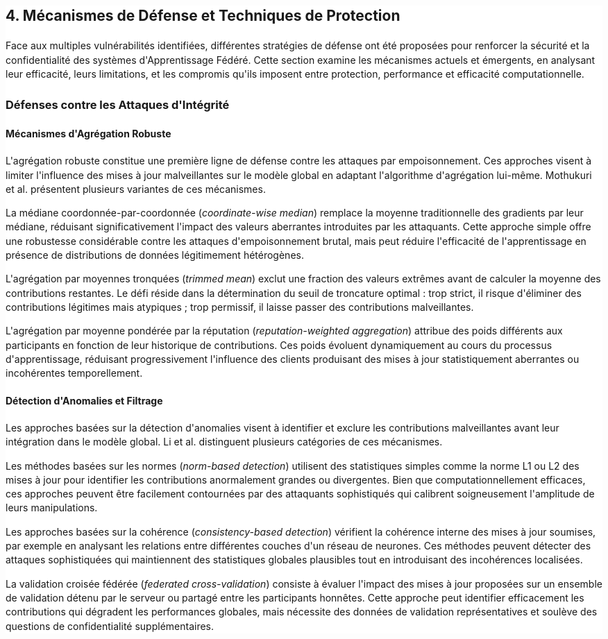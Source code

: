 ## 4. Mécanismes de Défense et Techniques de Protection

Face aux multiples vulnérabilités identifiées, différentes stratégies de défense ont été proposées pour renforcer la sécurité et la confidentialité des systèmes d'Apprentissage Fédéré. Cette section examine les mécanismes actuels et émergents, en analysant leur efficacité, leurs limitations, et les compromis qu'ils imposent entre protection, performance et efficacité computationnelle.

### Défenses contre les Attaques d'Intégrité

#### Mécanismes d'Agrégation Robuste

L'agrégation robuste constitue une première ligne de défense contre les attaques par empoisonnement. Ces approches visent à limiter l'influence des mises à jour malveillantes sur le modèle global en adaptant l'algorithme d'agrégation lui-même. Mothukuri et al. présentent plusieurs variantes de ces mécanismes.

La médiane coordonnée-par-coordonnée (*coordinate-wise median*) remplace la moyenne traditionnelle des gradients par leur médiane, réduisant significativement l'impact des valeurs aberrantes introduites par les attaquants. Cette approche simple offre une robustesse considérable contre les attaques d'empoisonnement brutal, mais peut réduire l'efficacité de l'apprentissage en présence de distributions de données légitimement hétérogènes.

L'agrégation par moyennes tronquées (*trimmed mean*) exclut une fraction des valeurs extrêmes avant de calculer la moyenne des contributions restantes. Le défi réside dans la détermination du seuil de troncature optimal : trop strict, il risque d'éliminer des contributions légitimes mais atypiques ; trop permissif, il laisse passer des contributions malveillantes.

L'agrégation par moyenne pondérée par la réputation (*reputation-weighted aggregation*) attribue des poids différents aux participants en fonction de leur historique de contributions. Ces poids évoluent dynamiquement au cours du processus d'apprentissage, réduisant progressivement l'influence des clients produisant des mises à jour statistiquement aberrantes ou incohérentes temporellement.

#### Détection d'Anomalies et Filtrage

Les approches basées sur la détection d'anomalies visent à identifier et exclure les contributions malveillantes avant leur intégration dans le modèle global. Li et al. distinguent plusieurs catégories de ces mécanismes.

Les méthodes basées sur les normes (*norm-based detection*) utilisent des statistiques simples comme la norme L1 ou L2 des mises à jour pour identifier les contributions anormalement grandes ou divergentes. Bien que computationnellement efficaces, ces approches peuvent être facilement contournées par des attaquants sophistiqués qui calibrent soigneusement l'amplitude de leurs manipulations.

Les approches basées sur la cohérence (*consistency-based detection*) vérifient la cohérence interne des mises à jour soumises, par exemple en analysant les relations entre différentes couches d'un réseau de neurones. Ces méthodes peuvent détecter des attaques sophistiquées qui maintiennent des statistiques globales plausibles tout en introduisant des incohérences localisées.

La validation croisée fédérée (*federated cross-validation*) consiste à évaluer l'impact des mises à jour proposées sur un ensemble de validation détenu par le serveur ou partagé entre les participants honnêtes. Cette approche peut identifier efficacement les contributions qui dégradent les performances globales, mais nécessite des données de validation représentatives et soulève des questions de confidentialité supplémentaires.
